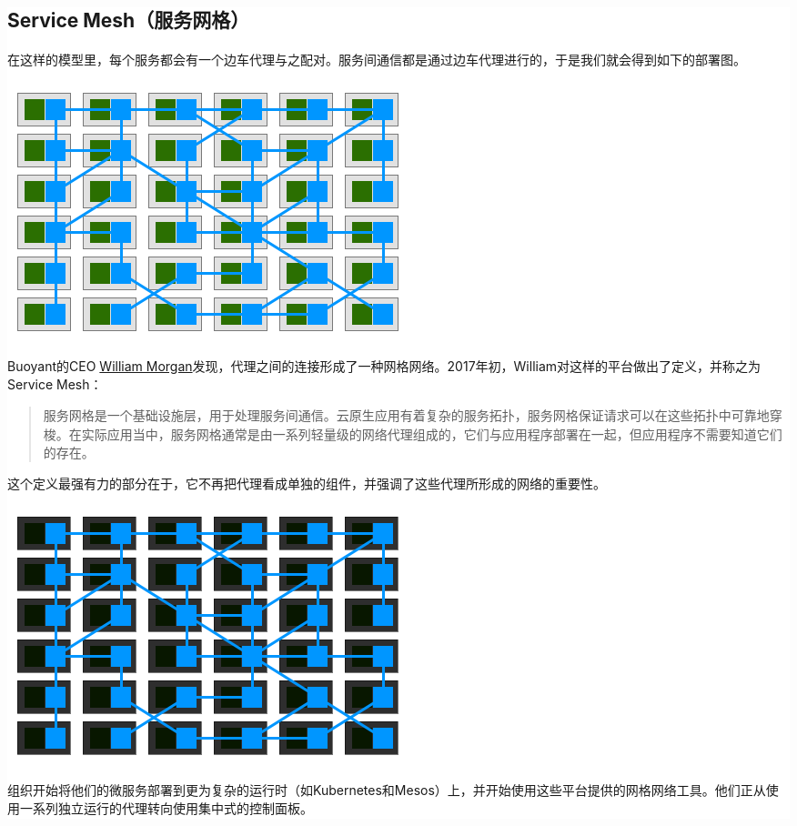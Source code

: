 ## Service Mesh（服务网格）

在这样的模型里，每个服务都会有一个边车代理与之配对。服务间通信都是通过边车代理进行的，于是我们就会得到如下的部署图。

![](images/mesh1.png)

Buoyant的CEO [William Morgan](https://en.wikipedia.org/wiki/Mesh_networking)发现，代理之间的连接形成了一种网格网络。2017年初，William对这样的平台做出了定义，并称之为Service Mesh：

> 服务网格是一个基础设施层，用于处理服务间通信。云原生应用有着复杂的服务拓扑，服务网格保证请求可以在这些拓扑中可靠地穿梭。在实际应用当中，服务网格通常是由一系列轻量级的网络代理组成的，它们与应用程序部署在一起，但应用程序不需要知道它们的存在。

这个定义最强有力的部分在于，它不再把代理看成单独的组件，并强调了这些代理所形成的网络的重要性。

![](images/mesh2.png)

组织开始将他们的微服务部署到更为复杂的运行时（如Kubernetes和Mesos）上，并开始使用这些平台提供的网格网络工具。他们正从使用一系列独立运行的代理转向使用集中式的控制面板。
